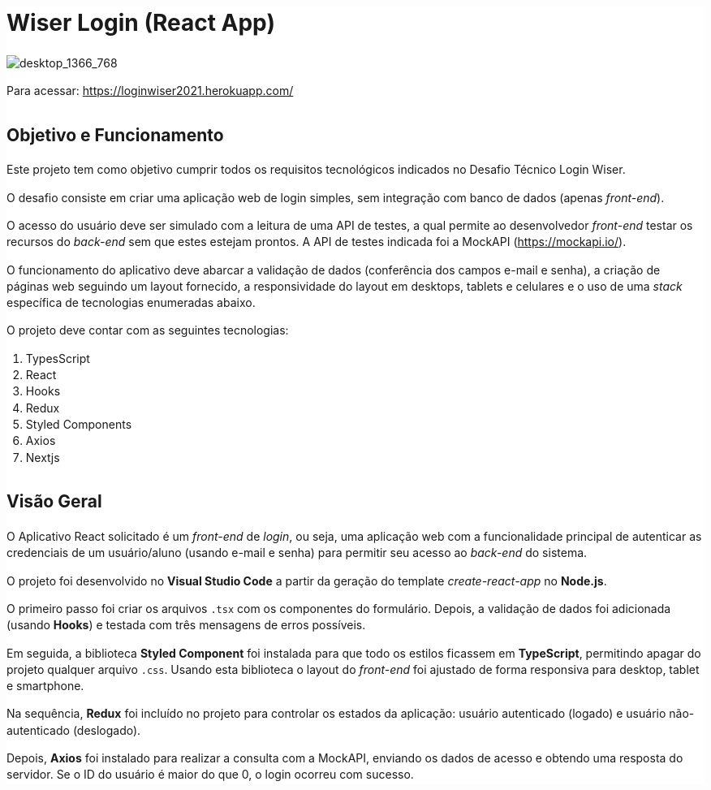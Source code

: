 # Wiser Login (React App)
![desktop_1366_768](https://user-images.githubusercontent.com/48551052/109024852-ed1cde80-769c-11eb-9d79-f39b0af68d36.jpg)

Para acessar: https://loginwiser2021.herokuapp.com/


## Objetivo e Funcionamento

Este projeto tem como objetivo cumprir todos os requisitos tecnológicos indicados no Desafio Técnico Login Wiser.

O desafio consiste em criar uma aplicação web de login simples, sem integração com banco de dados (apenas <i>front-end</i>). 

O acesso do usuário deve ser simulado com a leitura de uma API de testes, a qual permite ao desenvolvedor <i>front-end</i> testar os recursos do <i>back-end</i> sem que estes estejam prontos. A API de testes indicada foi a MockAPI (https://mockapi.io/).

O funcionamento do aplicativo deve abarcar a validação de dados (conferência dos campos e-mail e senha), a criação de páginas web seguindo um layout fornecido, a responsividade do layout em desktops, tablets e celulares e o uso de uma <i>stack</i> específica de tecnologias enumeradas abaixo.

O projeto deve contar com as seguintes tecnologias:
1) TypesScript
2) React
3) Hooks
4) Redux
5) Styled Components
6) Axios
7) Nextjs


## Visão Geral 

O Aplicativo React solicitado é um <i>front-end</i> de <i>login</i>, ou seja, uma aplicação web com a funcionalidade principal de autenticar as credenciais de um usuário/aluno (usando e-mail e senha) para permitir seu acesso ao <i>back-end</i> do sistema.

O projeto foi desenvolvido no <b>Visual Studio Code</b> a partir da geração do template <i>create-react-app</i> no <b>Node.js</b>.

O primeiro passo foi criar os arquivos `.tsx` com os componentes do formulário. Depois, a validação de dados foi adicionada (usando <b>Hooks</b>) e testada com três mensagens de erros possíveis. 

Em seguida, a biblioteca <b>Styled Component</b> foi instalada para que todo os estilos ficassem em <b>TypeScript</b>, permitindo apagar do projeto qualquer arquivo `.css`. Usando esta biblioteca o layout do <i>front-end</i> foi ajustado de forma responsiva para desktop, tablet e smartphone.

Na sequência, <b>Redux</b> foi incluído no projeto para controlar os estados da aplicação: usuário autenticado (logado) e usuário não-autenticado (deslogado).

Depois, <b>Axios</b> foi instalado para realizar a consulta com a MockAPI, enviando os dados de acesso e obtendo uma resposta do servidor. Se o ID do usuário é maior do que 0, o login ocorreu com sucesso.

